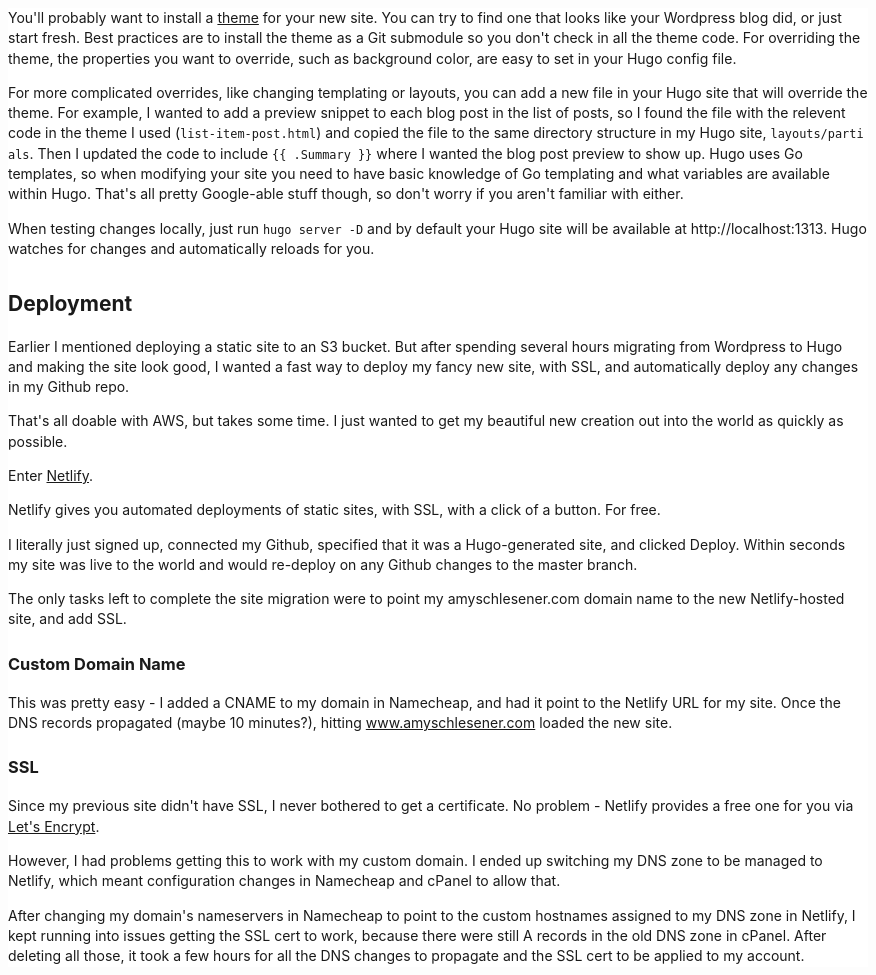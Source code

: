 You'll probably want to install a [theme](https://themes.gohugo.io/) for your new site. You can try to find one that looks like your Wordpress blog did, or just start fresh. Best practices are to install the theme as a Git submodule so you don't check in all the theme code. For overriding the theme, the properties you want to override, such as background color, are easy to set in your Hugo config file.

For more complicated overrides, like changing templating or layouts, you can add a new file in your Hugo site that will override the theme. For example, I wanted to add a preview snippet to each blog post in the list of posts, so I found the file with the relevent code in the theme I used (`list-item-post.html`) and copied the file to the same directory structure in my Hugo site, `layouts/partials`. Then I updated the code to include `{{ .Summary }}` where I wanted the blog post preview to show up. Hugo  uses Go templates, so when modifying your site you need to have basic knowledge of Go templating and what variables are available within Hugo. That's all pretty Google-able stuff though, so don't worry if you aren't familiar with either.

When testing changes locally, just run `hugo server -D` and by default your Hugo site will be available at http://localhost:1313. Hugo watches for changes and automatically reloads for you.

## Deployment
Earlier I mentioned deploying a static site to an S3 bucket. But after spending several hours migrating from Wordpress to Hugo and making the site look good, I wanted a fast way to deploy my fancy new site, with SSL, and automatically deploy any changes in my Github repo.

That's all doable with AWS, but takes some time. I just wanted to get my beautiful new creation out into the world as quickly as possible.

Enter [Netlify](https://www.netlify.com/).

Netlify gives you automated deployments of static sites, with SSL, with a click of a button. For free.

I literally just signed up, connected my Github, specified that it was a Hugo-generated site, and clicked Deploy. Within seconds my site was live to the world and would re-deploy on any Github changes to the master branch.

The only tasks left to complete the site migration were to point my amyschlesener.com domain name to the new Netlify-hosted site, and add SSL.

### Custom Domain Name
This was pretty easy - I added a CNAME to my domain in Namecheap, and had it point to the Netlify URL for my site. Once the DNS records propagated (maybe 10 minutes?), hitting www.amyschlesener.com loaded the new site.

### SSL
Since my previous site didn't have SSL, I never bothered to get a certificate. No problem - Netlify provides a free one for you via [Let's Encrypt](https://letsencrypt.org/).

However, I had problems getting this to work with my custom domain. I ended up switching my DNS zone to be managed to Netlify, which meant configuration changes in Namecheap and cPanel to allow that. 

After changing my domain's nameservers in Namecheap to point to the custom hostnames assigned to my DNS zone in Netlify, I kept running into issues getting the SSL cert to work, because there were still A records in the old DNS zone in cPanel. After deleting all those, it took a few hours for all the DNS changes to propagate and the SSL cert to be applied to my account.
